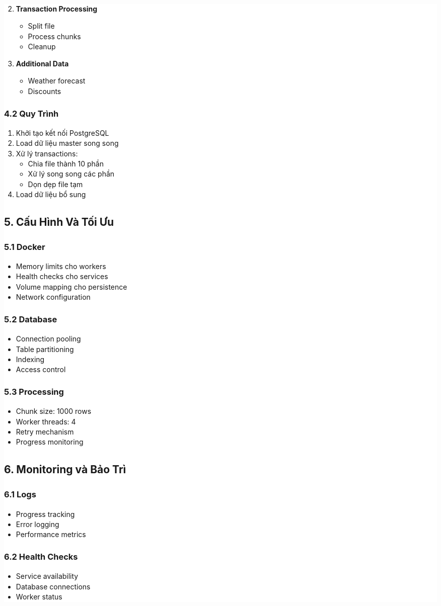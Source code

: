 2. **Transaction Processing**
   - Split file
   - Process chunks
   - Cleanup

3. **Additional Data**
   - Weather forecast
   - Discounts

### 4.2 Quy Trình
1. Khởi tạo kết nối PostgreSQL
2. Load dữ liệu master song song
3. Xử lý transactions:
   - Chia file thành 10 phần
   - Xử lý song song các phần
   - Dọn dẹp file tạm
4. Load dữ liệu bổ sung

## 5. Cấu Hình Và Tối Ưu

### 5.1 Docker
- Memory limits cho workers
- Health checks cho services
- Volume mapping cho persistence
- Network configuration

### 5.2 Database
- Connection pooling
- Table partitioning
- Indexing
- Access control

### 5.3 Processing
- Chunk size: 1000 rows
- Worker threads: 4
- Retry mechanism
- Progress monitoring

## 6. Monitoring và Bảo Trì

### 6.1 Logs
- Progress tracking
- Error logging
- Performance metrics

### 6.2 Health Checks
- Service availability
- Database connections
- Worker status
